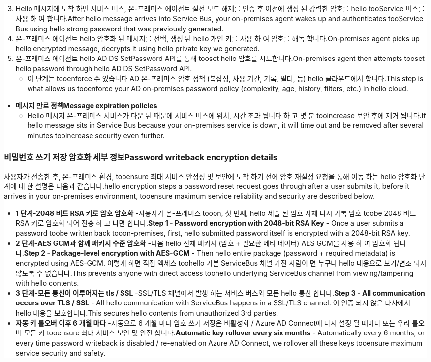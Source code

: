   3. <span data-ttu-id="a7973-210">Hello 메시지에 도착 하면 서비스 버스, 온-프레미스 에이전트 절전 모드 해제를 인증 후 이전에 생성 된 강력한 암호를 hello tooService 버스를 사용 하 여 합니다.</span><span class="sxs-lookup"><span data-stu-id="a7973-210">After hello message arrives into Service Bus, your on-premises agent wakes up and authenticates tooService Bus using hello strong password that was previously generated.</span></span>
  4. <span data-ttu-id="a7973-211">온-프레미스 에이전트 hello 암호화 된 메시지를 선택, 생성 된 hello 개인 키를 사용 하 여 암호를 해독 합니다.</span><span class="sxs-lookup"><span data-stu-id="a7973-211">On-premises agent picks up hello encrypted message, decrypts it using hello private key we generated.</span></span>
  5. <span data-ttu-id="a7973-212">온-프레미스 에이전트 hello AD DS SetPassword API를 통해 tooset hello 암호를 시도합니다.</span><span class="sxs-lookup"><span data-stu-id="a7973-212">On-premises agent then attempts tooset hello password through hello AD DS SetPassword API.</span></span>
     * <span data-ttu-id="a7973-213">이 단계는 tooenforce 수 있습니다 AD 온-프레미스 암호 정책 (복잡성, 사용 기간, 기록, 필터, 등) hello 클라우드에서 합니다.</span><span class="sxs-lookup"><span data-stu-id="a7973-213">This step is what allows us tooenforce your AD on-premises password policy (complexity, age, history, filters, etc.) in hello cloud.</span></span>
* <span data-ttu-id="a7973-214">**메시지 만료 정책**</span><span class="sxs-lookup"><span data-stu-id="a7973-214">**Message expiration policies**</span></span> 
  * <span data-ttu-id="a7973-215">Hello 메시지 온-프레미스 서비스가 다운 된 때문에 서비스 버스에 위치, 시간 초과 됩니다 하 고 몇 분 tooincrease 보안 후에 제거 됩니다.</span><span class="sxs-lookup"><span data-stu-id="a7973-215">If hello message sits in Service Bus because your on-premises service is down, it will time out and be removed after several minutes tooincrease security even further.</span></span>

### <a name="password-writeback-encryption-details"></a><span data-ttu-id="a7973-216">비밀번호 쓰기 저장 암호화 세부 정보</span><span class="sxs-lookup"><span data-stu-id="a7973-216">Password writeback encryption details</span></span>

<span data-ttu-id="a7973-217">사용자가 전송한 후, 온-프레미스 환경, tooensure 최대 서비스 안정성 및 보안에 도착 하기 전에 암호 재설정 요청을 통해 이동 하는 hello 암호화 단계에 대 한 설명은 다음과 같습니다.</span><span class="sxs-lookup"><span data-stu-id="a7973-217">hello encryption steps a password reset request goes through after a user submits it, before it arrives in your on-premises environment, tooensure maximum service reliability and security are described below.</span></span>

* <span data-ttu-id="a7973-218">**1 단계-2048 비트 RSA 키로 암호 암호화** -사용자가 온-프레미스 tooon, 첫 번째, hello 제출 된 암호 자체 다시 기록 암호 toobe 2048 비트 RSA 키로 암호화 되어 전송 하 고 나면 합니다.</span><span class="sxs-lookup"><span data-stu-id="a7973-218">**Step 1 - Password encryption with 2048-bit RSA Key** - Once a user submits a password toobe written back tooon-premises, first, hello submitted password itself is encrypted with a 2048-bit RSA key.</span></span>
* <span data-ttu-id="a7973-219">**2 단계-AES GCM과 함께 패키지 수준 암호화** -다음 hello 전체 패키지 (암호 + 필요한 메타 데이터) AES GCM을 사용 하 여 암호화 됩니다.</span><span class="sxs-lookup"><span data-stu-id="a7973-219">**Step 2 - Package-level encryption with AES-GCM** - Then hello entire package (password + required metadata) is encrypted using AES-GCM.</span></span> <span data-ttu-id="a7973-220">이렇게 하면 직접 액세스 toohello 기본 ServiceBus 채널 가진 사람이 면 누구나 hello 내용으로 보기/변조 되지 않도록 수 없습니다.</span><span class="sxs-lookup"><span data-stu-id="a7973-220">This prevents anyone with direct access toohello underlying ServiceBus channel from viewing/tampering with hello contents.</span></span>
* <span data-ttu-id="a7973-221">**3 단계-모든 통신이 이루어지는 tls / SSL** -SSL/TLS 채널에서 발생 하는 서비스 버스와 모든 hello 통신 합니다.</span><span class="sxs-lookup"><span data-stu-id="a7973-221">**Step 3 - All communication occurs over TLS / SSL** - All hello communication with ServiceBus happens in a SSL/TLS channel.</span></span> <span data-ttu-id="a7973-222">이 인증 되지 않은 타사에서 hello 내용을 보호합니다.</span><span class="sxs-lookup"><span data-stu-id="a7973-222">This secures hello contents from unauthorized 3rd parties.</span></span>
* <span data-ttu-id="a7973-223">**자동 키 롤오버 이후 6 개월 마다** -자동으로 6 개월 마다 암호 쓰기 저장은 비활성화 / Azure AD Connect에 다시 설정 될 때마다 또는 우리 롤오버 모든 키 tooensure 최대 서비스 보안 및 안전 합니다.</span><span class="sxs-lookup"><span data-stu-id="a7973-223">**Automatic key rollover every six months** - Automatically every 6 months, or every time password writeback is disabled / re-enabled on Azure AD Connect, we rollover all these keys tooensure maximum service security and safety.</span></span>
